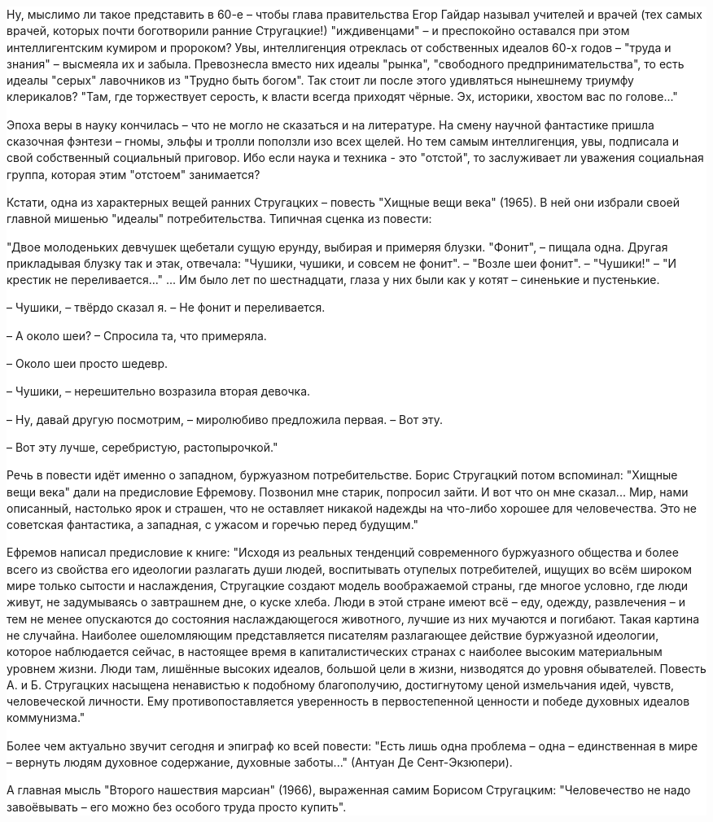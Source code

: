 Ну, мыслимо ли такое представить в 60-е – чтобы глава правительства Егор Гайдар называл учителей и врачей (тех самых врачей, которых почти боготворили ранние Стругацкие!) "иждивенцами" – и преспокойно оставался при этом интеллигентским кумиром и пророком? Увы, интеллигенция отреклась от собственных идеалов 60-х годов – "труда и знания" – высмеяла их и забыла. Превознесла вместо них идеалы "рынка", "свободного предпринимательства", то есть идеалы "серых" лавочников из "Трудно быть богом". Так стоит ли после этого удивляться нынешнему триумфу клерикалов? "Там, где торжествует серость, к власти всегда приходят чёрные. Эх, историки, хвостом вас по голове..."

Эпоха веры в науку кончилась – что не могло не сказаться и на литературе. На смену научной фантастике пришла сказочная фэнтези – гномы, эльфы и тролли поползли изо всех щелей. Но тем самым интеллигенция, увы, подписала и свой собственный социальный приговор. Ибо если наука и техника - это "отстой", то заслуживает ли уважения социальная группа, которая этим "отстоем" занимается?

Кстати, одна из характерных вещей ранних Стругацких – повесть "Хищные вещи века" (1965). В ней они избрали своей главной мишенью "идеалы" потребительства. Типичная сценка из повести:

"Двое молоденьких девчушек щебетали сущую ерунду, выбирая и примеряя блузки. "Фонит", – пищала одна. Другая прикладывая блузку так и этак, отвечала: "Чушики, чушики, и совсем не фонит". – "Возле шеи фонит". – "Чушики!" – "И крестик не переливается..." ... Им было лет по шестнадцати, глаза у них были как у котят – синенькие и пустенькие.

– Чушики, – твёрдо сказал я. – Не фонит и переливается.

– А около шеи? – Спросила та, что примеряла.

– Около шеи просто шедевр.

– Чушики, – нерешительно возразила вторая девочка.

– Ну, давай другую посмотрим, – миролюбиво предложила первая. – Вот эту.

– Вот эту лучше, серебристую, растопырочкой."

Речь в повести идёт именно о западном, буржуазном потребительстве. Борис Стругацкий потом вспоминал: "Хищные вещи века" дали на предисловие Ефремову. Позвонил мне старик, попросил зайти. И вот что он мне сказал... Мир, нами описанный, настолько ярок и страшен, что не оставляет никакой надежды на что-либо хорошее для человечества. Это не советская фантастика, а западная, с ужасом и горечью перед будущим."

Ефремов написал предисловие к книге: "Исходя из реальных тенденций современного буржуазного общества и более всего из свойства его идеологии разлагать души людей, воспитывать отупелых потребителей, ищущих во всём широком мире только сытости и наслаждения, Стругацкие создают модель воображаемой страны, где многое условно, где люди живут, не задумываясь о завтрашнем дне, о куске хлеба. Люди в этой стране имеют всё – еду, одежду, развлечения – и тем не менее опускаются до состояния наслаждающегося животного, лучшие из них мучаются и погибают. Такая картина не случайна. Наиболее ошеломляющим представляется писателям разлагающее действие буржуазной идеологии, которое наблюдается сейчас, в настоящее время в капиталистических странах с наиболее высоким материальным уровнем жизни. Люди там, лишённые высоких идеалов, большой цели в жизни, низводятся до уровня обывателей. Повесть А. и Б. Стругацких насыщена ненавистью к подобному благополучию, достигнутому ценой измельчания идей, чувств, человеческой личности. Ему противопоставляется уверенность в первостепенной ценности и победе духовных идеалов коммунизма."

Более чем актуально звучит сегодня и эпиграф ко всей повести: "Есть лишь одна проблема – одна – единственная в мире – вернуть людям духовное содержание, духовные заботы..." (Антуан Де Сент-Экзюпери).

А главная мысль "Второго нашествия марсиан" (1966), выраженная самим Борисом Стругацким: "Человечество не надо завоёвывать – его можно без особого труда просто купить".
